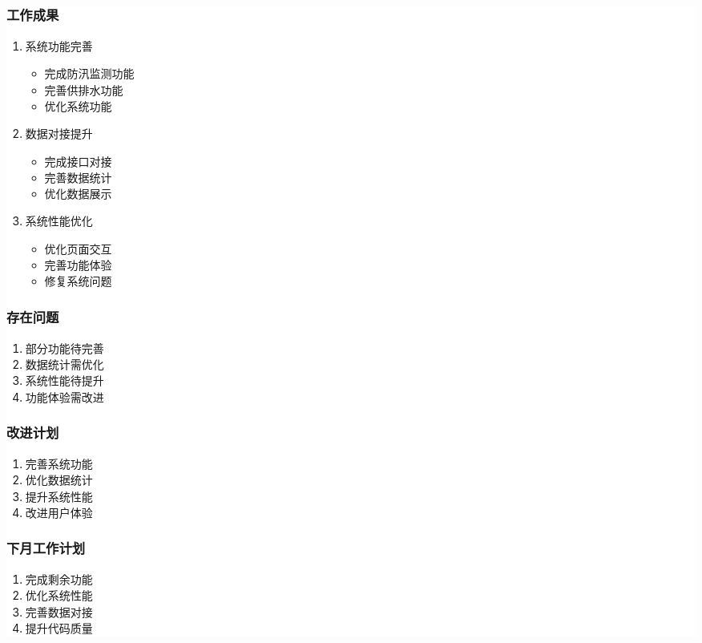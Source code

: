 ### 工作成果
1. 系统功能完善
   - 完成防汛监测功能
   - 完善供排水功能
   - 优化系统功能

2. 数据对接提升
   - 完成接口对接
   - 完善数据统计
   - 优化数据展示

3. 系统性能优化
   - 优化页面交互
   - 完善功能体验
   - 修复系统问题

### 存在问题
1. 部分功能待完善
2. 数据统计需优化
3. 系统性能待提升
4. 功能体验需改进

### 改进计划
1. 完善系统功能
2. 优化数据统计
3. 提升系统性能
4. 改进用户体验

### 下月工作计划
1. 完成剩余功能
2. 优化系统性能
3. 完善数据对接
4. 提升代码质量
```
